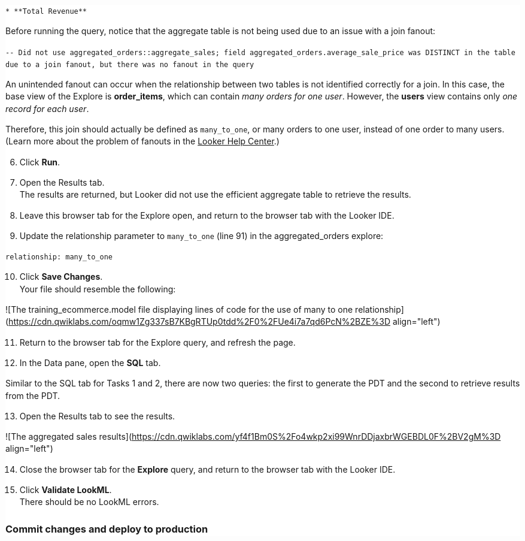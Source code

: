     * **Total Revenue**
        

Before running the query, notice that the aggregate table is not being used due to an issue with a join fanout:

```apache
-- Did not use aggregated_orders::aggregate_sales; field aggregated_orders.average_sale_price was DISTINCT in the table due to a join fanout, but there was no fanout in the query
```

An unintended fanout can occur when the relationship between two tables is not identified correctly for a join. In this case, the base view of the Explore is **order\_items**, which can contain *many orders for one user*. However, the **users** view contains only *one record for each user*.

Therefore, this join should actually be defined as `many_to_one`, or many orders to one user, instead of one order to many users. (Learn more about the problem of fanouts in the [Looker Help Center](https://help.looker.com/hc/en-us/articles/4412117099283-The-problem-of-SQL-fanouts).)

6. Click **Run**.
    
7. Open the Results tab.  
    The results are returned, but Looker did not use the efficient aggregate table to retrieve the results.
    
8. Leave this browser tab for the Explore open, and return to the browser tab with the Looker IDE.
    
9. Update the relationship parameter to `many_to_one` (line 91) in the aggregated\_orders explore:
    

```apache
relationship: many_to_one
```

10. Click **Save Changes**.  
    Your file should resemble the following:
    

![The training_ecommerce.model file displaying lines of code for the use of many to one relationship](https://cdn.qwiklabs.com/oqmw1Zg337sB7KBgRTUp0tdd%2F0%2FUe4i7a7qd6PcN%2BZE%3D align="left")

11. Return to the browser tab for the Explore query, and refresh the page.
    
12. In the Data pane, open the **SQL** tab.
    

Similar to the SQL tab for Tasks 1 and 2, there are now two queries: the first to generate the PDT and the second to retrieve results from the PDT.

13. Open the Results tab to see the results.
    

![The aggregated sales results](https://cdn.qwiklabs.com/yf4f1Bm0S%2Fo4wkp2xi99WnrDDjaxbrWGEBDL0F%2BV2gM%3D align="left")

14. Close the browser tab for the **Explore** query, and return to the browser tab with the Looker IDE.
    
15. Click **Validate LookML**.  
    There should be no LookML errors.
    

### Commit changes and deploy to production
